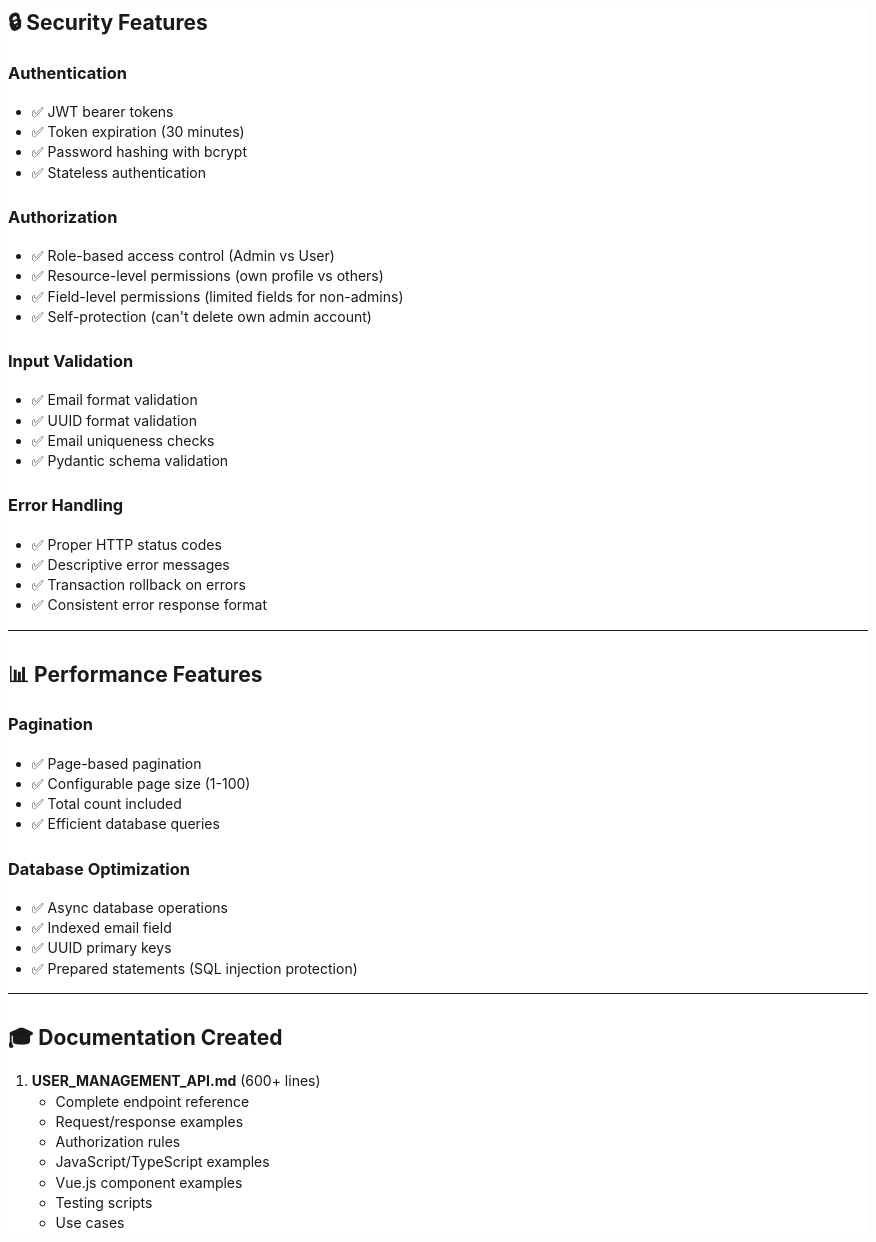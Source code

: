 
## 🔒 Security Features

### Authentication
- ✅ JWT bearer tokens
- ✅ Token expiration (30 minutes)
- ✅ Password hashing with bcrypt
- ✅ Stateless authentication

### Authorization
- ✅ Role-based access control (Admin vs User)
- ✅ Resource-level permissions (own profile vs others)
- ✅ Field-level permissions (limited fields for non-admins)
- ✅ Self-protection (can't delete own admin account)

### Input Validation
- ✅ Email format validation
- ✅ UUID format validation
- ✅ Email uniqueness checks
- ✅ Pydantic schema validation

### Error Handling
- ✅ Proper HTTP status codes
- ✅ Descriptive error messages
- ✅ Transaction rollback on errors
- ✅ Consistent error response format

---

## 📊 Performance Features

### Pagination
- ✅ Page-based pagination
- ✅ Configurable page size (1-100)
- ✅ Total count included
- ✅ Efficient database queries

### Database Optimization
- ✅ Async database operations
- ✅ Indexed email field
- ✅ UUID primary keys
- ✅ Prepared statements (SQL injection protection)

---

## 🎓 Documentation Created

1. **USER_MANAGEMENT_API.md** (600+ lines)
   - Complete endpoint reference
   - Request/response examples
   - Authorization rules
   - JavaScript/TypeScript examples
   - Vue.js component examples
   - Testing scripts
   - Use cases

